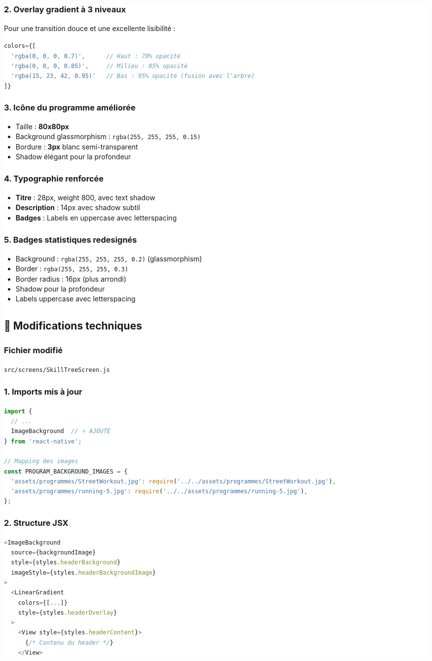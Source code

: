 ### 2. **Overlay gradient à 3 niveaux**
Pour une transition douce et une excellente lisibilité :

```javascript
colors={[
  'rgba(0, 0, 0, 0.7)',      // Haut : 70% opacité
  'rgba(0, 0, 0, 0.85)',     // Milieu : 85% opacité
  'rgba(15, 23, 42, 0.95)'   // Bas : 95% opacité (fusion avec l'arbre)
]}
```

### 3. **Icône du programme améliorée**
- Taille : **80x80px**
- Background glassmorphism : `rgba(255, 255, 255, 0.15)`
- Bordure : **3px** blanc semi-transparent
- Shadow élégant pour la profondeur

### 4. **Typographie renforcée**
- **Titre** : 28px, weight 800, avec text shadow
- **Description** : 14px avec shadow subtil
- **Badges** : Labels en uppercase avec letterspacing

### 5. **Badges statistiques redesignés**
- Background : `rgba(255, 255, 255, 0.2)` (glassmorphism)
- Border : `rgba(255, 255, 255, 0.3)`
- Border radius : 16px (plus arrondi)
- Shadow pour la profondeur
- Labels uppercase avec letterspacing

## 🔧 Modifications techniques

### Fichier modifié
`src/screens/SkillTreeScreen.js`

### 1. Imports mis à jour
```javascript
import {
  // ...
  ImageBackground  // ⭐ AJOUTÉ
} from 'react-native';

// Mapping des images
const PROGRAM_BACKGROUND_IMAGES = {
  'assets/programmes/StreetWorkout.jpg': require('../../assets/programmes/StreetWorkout.jpg'),
  'assets/programmes/running-5.jpg': require('../../assets/programmes/running-5.jpg'),
};
```

### 2. Structure JSX
```javascript
<ImageBackground
  source={backgroundImage}
  style={styles.headerBackground}
  imageStyle={styles.headerBackgroundImage}
>
  <LinearGradient
    colors={[...]}
    style={styles.headerOverlay}
  >
    <View style={styles.headerContent}>
      {/* Contenu du header */}
    </View>
```